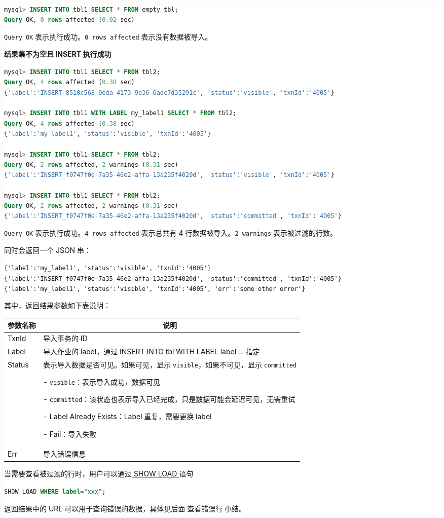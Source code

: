 ```sql
mysql> INSERT INTO tbl1 SELECT * FROM empty_tbl;
Query OK, 0 rows affected (0.02 sec)
```

`Query OK` 表示执行成功。`0 rows affected` 表示没有数据被导入。

**结果集不为空且 INSERT 执行成功**

```sql
mysql> INSERT INTO tbl1 SELECT * FROM tbl2;
Query OK, 4 rows affected (0.38 sec)
{'label':'INSERT_8510c568-9eda-4173-9e36-6adc7d35291c', 'status':'visible', 'txnId':'4005'}

mysql> INSERT INTO tbl1 WITH LABEL my_label1 SELECT * FROM tbl2;
Query OK, 4 rows affected (0.38 sec)
{'label':'my_label1', 'status':'visible', 'txnId':'4005'}

mysql> INSERT INTO tbl1 SELECT * FROM tbl2;
Query OK, 2 rows affected, 2 warnings (0.31 sec)
{'label':'INSERT_f0747f0e-7a35-46e2-affa-13a235f4020d', 'status':'visible', 'txnId':'4005'}

mysql> INSERT INTO tbl1 SELECT * FROM tbl2;
Query OK, 2 rows affected, 2 warnings (0.31 sec)
{'label':'INSERT_f0747f0e-7a35-46e2-affa-13a235f4020d', 'status':'committed', 'txnId':'4005'}
```

`Query OK` 表示执行成功。`4 rows affected` 表示总共有 4 行数据被导入。`2 warnings` 表示被过滤的行数。

同时会返回一个 JSON 串：

```Plain
{'label':'my_label1', 'status':'visible', 'txnId':'4005'}
{'label':'INSERT_f0747f0e-7a35-46e2-affa-13a235f4020d', 'status':'committed', 'txnId':'4005'}
{'label':'my_label1', 'status':'visible', 'txnId':'4005', 'err':'some other error'}
```

其中，返回结果参数如下表说明：

| 参数名称 | 说明                                                         |
| -------- | ------------------------------------------------------------ |
| TxnId    | 导入事务的 ID                                                |
| Label    | 导入作业的 label，通过 INSERT INTO tbl WITH LABEL label ... 指定 |
| Status   | 表示导入数据是否可见。如果可见，显示 `visible`，如果不可见，显示 `committed`<p>- `visible`：表示导入成功，数据可见</p> <p>- `committed`：该状态也表示导入已经完成，只是数据可能会延迟可见，无需重试</p> <p>- Label Already Exists：Label 重复，需要更换 label</p> <p>- Fail：导入失败</p> |
| Err      | 导入错误信息                                                 |

当需要查看被过滤的行时，用户可以通过[ SHOW LOAD ](../../../sql-manual/sql-statements/data-modification/load-and-export/SHOW-LOAD)语句

```sql
SHOW LOAD WHERE label="xxx";
```

返回结果中的 URL 可以用于查询错误的数据，具体见后面 查看错误行 小结。
